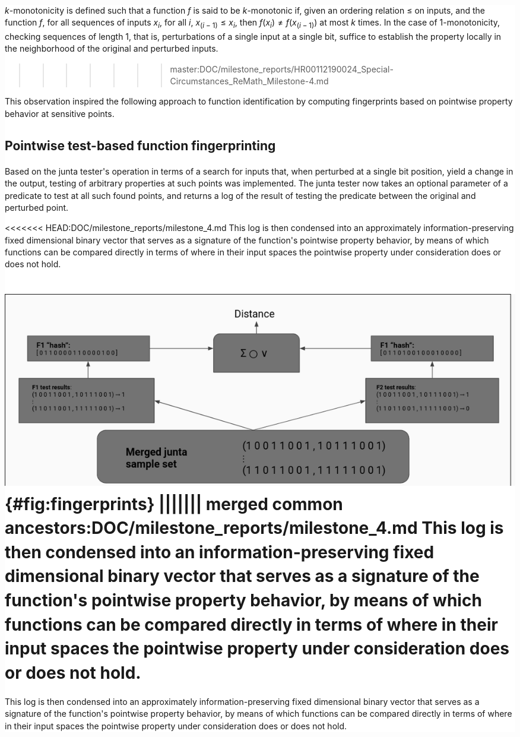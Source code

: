 $k$-monotonicity is defined such that a function $f$ is said to be $k$-monotonic if, given an ordering relation $\leq$ on inputs, and the function $f$, for all sequences of inputs $x_i$, for all $i$, $x_{(i-1)} \leq x_i$, then $f(x_i) \neq f(x_{(i-1)})$ at most $k$ times. In the case of 1-monotonicity, checking sequences of length 1, that is, perturbations of a single input at a single bit, suffice to establish the property locally in the neighborhood of the original and perturbed inputs.
>>>>>>> master:DOC/milestone_reports/HR00112190024_Special-Circumstances_ReMath_Milestone-4.md

This observation inspired the following approach to function identification by computing fingerprints based on pointwise property behavior at sensitive points.

## Pointwise test-based function fingerprinting

Based on the junta tester's operation in terms of a search for inputs that, when perturbed at a single bit position, yield a change in the output, testing of arbitrary properties at such points was implemented. The junta tester now takes an optional parameter of a predicate to test at all such found points, and returns a log of the result of testing the predicate between the original and perturbed point.

<<<<<<< HEAD:DOC/milestone_reports/milestone_4.md
This log is then condensed into an approximately information-preserving fixed dimensional binary vector that serves as a signature of the function's pointwise property behavior, by means of which functions can be compared directly in terms of where in their input spaces the pointwise property under consideration does or does not hold.
    
![diagram-of-fingerprint-algorithm.png](img/diagram-of-fingerprint-algorithm.png){#fig:fingerprints}
||||||| merged common ancestors:DOC/milestone_reports/milestone_4.md
This log is then condensed into an information-preserving fixed dimensional binary vector that serves as a signature of the function's pointwise property behavior, by means of which functions can be compared directly in terms of where in their input spaces the pointwise property under consideration does or does not hold.
=======
This log is then condensed into an approximately information-preserving fixed dimensional binary vector that serves as a signature of the function's pointwise property behavior, by means of which functions can be compared directly in terms of where in their input spaces the pointwise property under consideration does or does not hold.
    